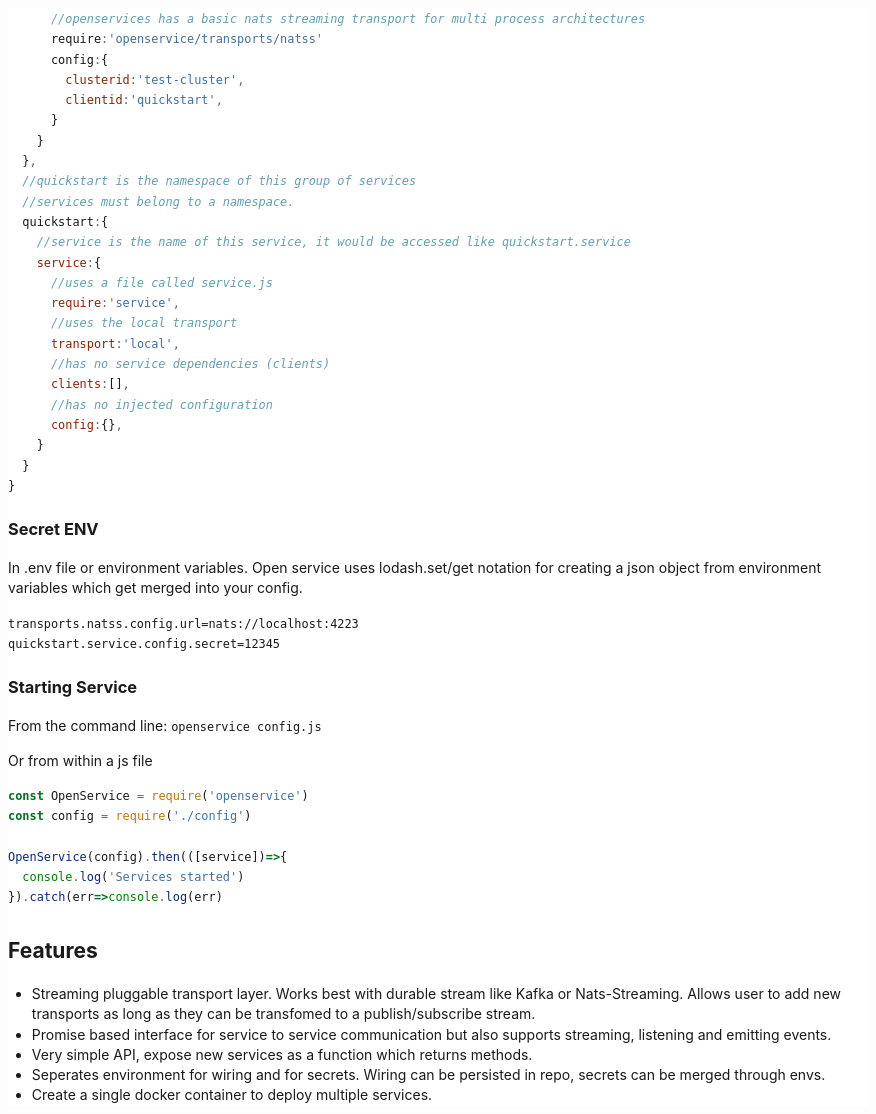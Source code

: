 ```js
      //openservices has a basic nats streaming transport for multi process architectures
      require:'openservice/transports/natss'
      config:{
        clusterid:'test-cluster',
        clientid:'quickstart',
      }
    }
  },
  //quickstart is the namespace of this group of services
  //services must belong to a namespace. 
  quickstart:{
    //service is the name of this service, it would be accessed like quickstart.service
    service:{
      //uses a file called service.js
      require:'service',
      //uses the local transport
      transport:'local',
      //has no service dependencies (clients)
      clients:[],
      //has no injected configuration
      config:{},
    }
  }
}
```

### Secret ENV
In .env file or environment variables. Open service uses lodash.set/get notation
for creating a json object from environment variables which get merged into your config.
```
transports.natss.config.url=nats://localhost:4223
quickstart.service.config.secret=12345
```

### Starting Service
From the command line:
`openservice config.js`

Or from within a js file
```js
const OpenService = require('openservice')
const config = require('./config')

OpenService(config).then(([service])=>{
  console.log('Services started')
}).catch(err=>console.log(err)

```


## Features
- Streaming pluggable transport layer. Works best with durable stream like Kafka or Nats-Streaming. Allows user to 
  add new transports as long as they can be transfomed to a publish/subscribe stream. 
- Promise based interface for service to service communication but also supports streaming, listening and emitting events.
- Very simple API, expose new services as a function which returns methods. 
- Seperates environment for wiring and for secrets. Wiring can be persisted in repo, secrets can be merged through envs.
- Create a single docker container to deploy multiple services.
